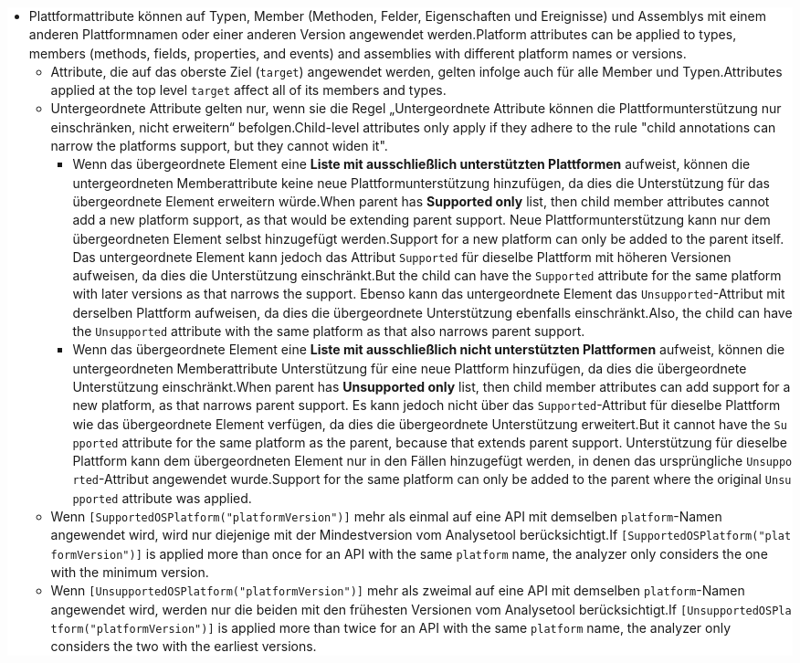 - <span data-ttu-id="8403d-154">Plattformattribute können auf Typen, Member (Methoden, Felder, Eigenschaften und Ereignisse) und Assemblys mit einem anderen Plattformnamen oder einer anderen Version angewendet werden.</span><span class="sxs-lookup"><span data-stu-id="8403d-154">Platform attributes can be applied to types, members (methods, fields, properties, and events) and assemblies with different platform names or versions.</span></span>
  - <span data-ttu-id="8403d-155">Attribute, die auf das oberste Ziel (`target`) angewendet werden, gelten infolge auch für alle Member und Typen.</span><span class="sxs-lookup"><span data-stu-id="8403d-155">Attributes applied at the top level `target` affect all of its members and types.</span></span>
  - <span data-ttu-id="8403d-156">Untergeordnete Attribute gelten nur, wenn sie die Regel „Untergeordnete Attribute können die Plattformunterstützung nur einschränken, nicht erweitern“ befolgen.</span><span class="sxs-lookup"><span data-stu-id="8403d-156">Child-level attributes only apply if they adhere to the rule "child annotations can narrow the platforms support, but they cannot widen it".</span></span>
    - <span data-ttu-id="8403d-157">Wenn das übergeordnete Element eine **Liste mit ausschließlich unterstützten Plattformen** aufweist, können die untergeordneten Memberattribute keine neue Plattformunterstützung hinzufügen, da dies die Unterstützung für das übergeordnete Element erweitern würde.</span><span class="sxs-lookup"><span data-stu-id="8403d-157">When parent has **Supported only** list, then child member attributes cannot add a new platform support, as that would be extending parent support.</span></span> <span data-ttu-id="8403d-158">Neue Plattformunterstützung kann nur dem übergeordneten Element selbst hinzugefügt werden.</span><span class="sxs-lookup"><span data-stu-id="8403d-158">Support for a new platform can only be added to the parent itself.</span></span> <span data-ttu-id="8403d-159">Das untergeordnete Element kann jedoch das Attribut `Supported` für dieselbe Plattform mit höheren Versionen aufweisen, da dies die Unterstützung einschränkt.</span><span class="sxs-lookup"><span data-stu-id="8403d-159">But the child can have the `Supported` attribute for the same platform with later versions as that narrows the support.</span></span> <span data-ttu-id="8403d-160">Ebenso kann das untergeordnete Element das `Unsupported`-Attribut mit derselben Plattform aufweisen, da dies die übergeordnete Unterstützung ebenfalls einschränkt.</span><span class="sxs-lookup"><span data-stu-id="8403d-160">Also, the child can have the `Unsupported` attribute with the same platform as that also narrows parent support.</span></span>
    - <span data-ttu-id="8403d-161">Wenn das übergeordnete Element eine **Liste mit ausschließlich nicht unterstützten Plattformen** aufweist, können die untergeordneten Memberattribute Unterstützung für eine neue Plattform hinzufügen, da dies die übergeordnete Unterstützung einschränkt.</span><span class="sxs-lookup"><span data-stu-id="8403d-161">When parent has **Unsupported only** list, then child member attributes can add support for a new platform, as that narrows parent support.</span></span> <span data-ttu-id="8403d-162">Es kann jedoch nicht über das `Supported`-Attribut für dieselbe Plattform wie das übergeordnete Element verfügen, da dies die übergeordnete Unterstützung erweitert.</span><span class="sxs-lookup"><span data-stu-id="8403d-162">But it cannot have the `Supported` attribute for the same platform as the parent, because that extends parent support.</span></span> <span data-ttu-id="8403d-163">Unterstützung für dieselbe Plattform kann dem übergeordneten Element nur in den Fällen hinzugefügt werden, in denen das ursprüngliche `Unsupported`-Attribut angewendet wurde.</span><span class="sxs-lookup"><span data-stu-id="8403d-163">Support for the same platform can only be added to the parent where the original `Unsupported` attribute was applied.</span></span>
  - <span data-ttu-id="8403d-164">Wenn `[SupportedOSPlatform("platformVersion")]` mehr als einmal auf eine API mit demselben `platform`-Namen angewendet wird, wird nur diejenige mit der Mindestversion vom Analysetool berücksichtigt.</span><span class="sxs-lookup"><span data-stu-id="8403d-164">If `[SupportedOSPlatform("platformVersion")]` is applied more than once for an API with the same `platform` name, the analyzer only considers the one with the minimum version.</span></span>
  - <span data-ttu-id="8403d-165">Wenn `[UnsupportedOSPlatform("platformVersion")]` mehr als zweimal auf eine API mit demselben `platform`-Namen angewendet wird, werden nur die beiden mit den frühesten Versionen vom Analysetool berücksichtigt.</span><span class="sxs-lookup"><span data-stu-id="8403d-165">If `[UnsupportedOSPlatform("platformVersion")]` is applied more than twice for an API with the same `platform` name, the analyzer only considers the two with the earliest versions.</span></span>
